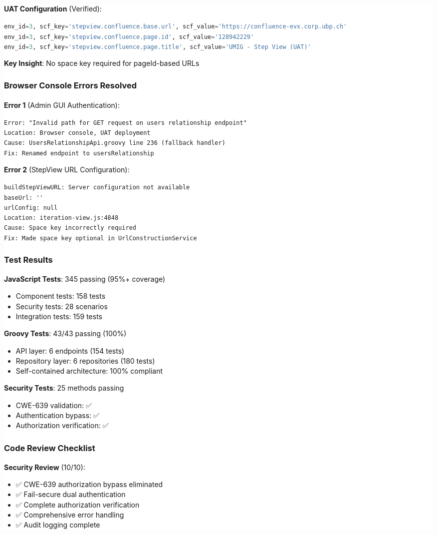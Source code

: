 **UAT Configuration** (Verified):

```sql
env_id=3, scf_key='stepview.confluence.base.url', scf_value='https://confluence-evx.corp.ubp.ch'
env_id=3, scf_key='stepview.confluence.page.id', scf_value='128942229'
env_id=3, scf_key='stepview.confluence.page.title', scf_value='UMIG - Step View (UAT)'
```

**Key Insight**: No space key required for pageId-based URLs

### Browser Console Errors Resolved

**Error 1** (Admin GUI Authentication):

```
Error: "Invalid path for GET request on users relationship endpoint"
Location: Browser console, UAT deployment
Cause: UsersRelationshipApi.groovy line 236 (fallback handler)
Fix: Renamed endpoint to usersRelationship
```

**Error 2** (StepView URL Configuration):

```
buildStepViewURL: Server configuration not available
baseUrl: ''
urlConfig: null
Location: iteration-view.js:4848
Cause: Space key incorrectly required
Fix: Made space key optional in UrlConstructionService
```

### Test Results

**JavaScript Tests**: 345 passing (95%+ coverage)

- Component tests: 158 tests
- Security tests: 28 scenarios
- Integration tests: 159 tests

**Groovy Tests**: 43/43 passing (100%)

- API layer: 6 endpoints (154 tests)
- Repository layer: 6 repositories (180 tests)
- Self-contained architecture: 100% compliant

**Security Tests**: 25 methods passing

- CWE-639 validation: ✅
- Authentication bypass: ✅
- Authorization verification: ✅

### Code Review Checklist

**Security Review** (10/10):

- ✅ CWE-639 authorization bypass eliminated
- ✅ Fail-secure dual authentication
- ✅ Complete authorization verification
- ✅ Comprehensive error handling
- ✅ Audit logging complete
